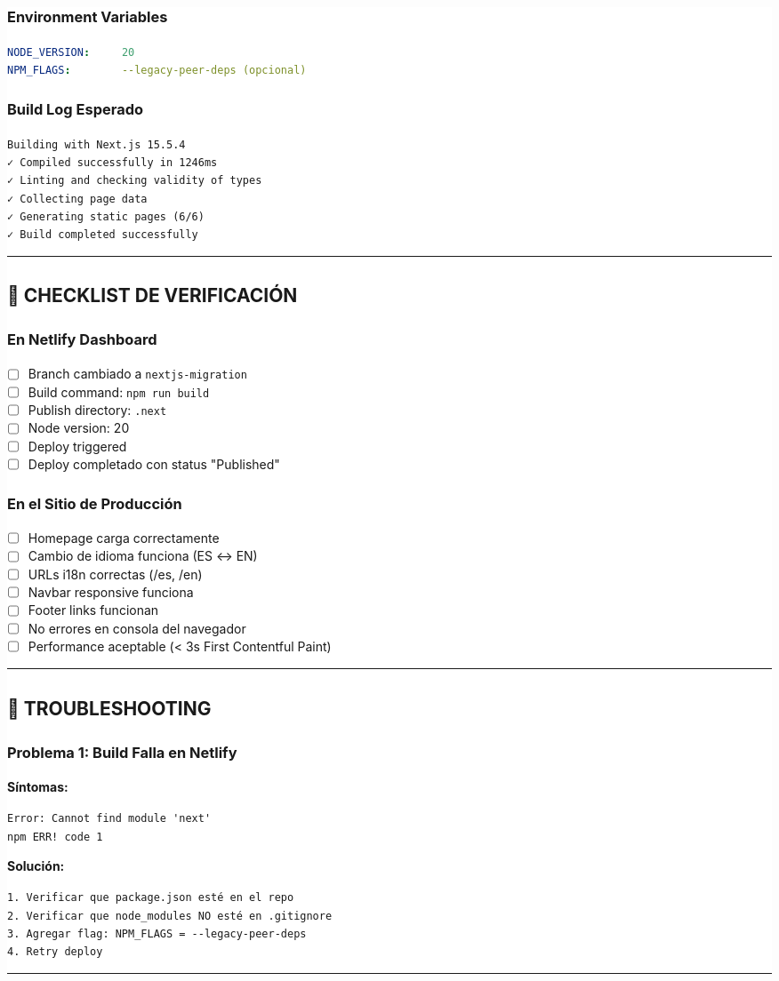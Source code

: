 ### Environment Variables
```yaml
NODE_VERSION:     20
NPM_FLAGS:        --legacy-peer-deps (opcional)
```

### Build Log Esperado
```
Building with Next.js 15.5.4
✓ Compiled successfully in 1246ms
✓ Linting and checking validity of types
✓ Collecting page data
✓ Generating static pages (6/6)
✓ Build completed successfully
```

---

## 🎯 CHECKLIST DE VERIFICACIÓN

### En Netlify Dashboard
- [ ] Branch cambiado a `nextjs-migration`
- [ ] Build command: `npm run build`
- [ ] Publish directory: `.next`
- [ ] Node version: 20
- [ ] Deploy triggered
- [ ] Deploy completado con status "Published"

### En el Sitio de Producción
- [ ] Homepage carga correctamente
- [ ] Cambio de idioma funciona (ES ↔ EN)
- [ ] URLs i18n correctas (/es, /en)
- [ ] Navbar responsive funciona
- [ ] Footer links funcionan
- [ ] No errores en consola del navegador
- [ ] Performance aceptable (< 3s First Contentful Paint)

---

## 🚨 TROUBLESHOOTING

### Problema 1: Build Falla en Netlify

**Síntomas:**
```
Error: Cannot find module 'next'
npm ERR! code 1
```

**Solución:**
```
1. Verificar que package.json esté en el repo
2. Verificar que node_modules NO esté en .gitignore
3. Agregar flag: NPM_FLAGS = --legacy-peer-deps
4. Retry deploy
```

---